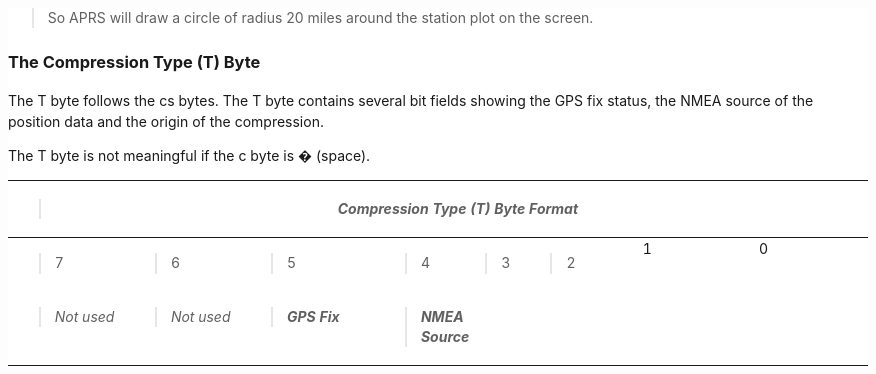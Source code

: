 > So APRS will draw a circle of radius 20 miles around the station plot
> on the screen.

### The Compression Type (T) Byte

The T byte follows the cs bytes. The T byte contains several bit fields showing the GPS fix status, the NMEA source of the position data and the origin of the compression.

The T byte is not meaningful if the c byte is **�** (space).

<table>
<colgroup>
<col style="width: 13%" />
<col style="width: 13%" />
<col style="width: 15%" />
<col style="width: 9%" />
<col style="width: 7%" />
<col style="width: 13%" />
<col style="width: 13%" />
<col style="width: 13%" />
</colgroup>
<thead>
<tr class="header">
<th colspan="8"><blockquote>
<p><em><strong>Compression Type (T) Byte Format</strong></em></p>
</blockquote></th>
</tr>
</thead>
<tbody>
<tr class="odd">
<td><blockquote>
<p>7</p>
</blockquote></td>
<td><blockquote>
<p>6</p>
</blockquote></td>
<td><blockquote>
<p>5</p>
</blockquote></td>
<td><blockquote>
<p>4</p>
</blockquote></td>
<td><blockquote>
<p>3</p>
</blockquote></td>
<td><blockquote>
<p>2</p>
</blockquote></td>
<td>1</td>
<td>0</td>
</tr>
<tr class="even">
<td><blockquote>
<p><em>Not used</em></p>
</blockquote></td>
<td><blockquote>
<p><em>Not used</em></p>
</blockquote></td>
<td><blockquote>
<p><em><strong>GPS Fix</strong></em></p>
</blockquote></td>
<td colspan="2"><blockquote>
<p><em><strong>NMEA Source</strong></em></p>
</blockquote></td>
<td colspan="3"><blockquote>